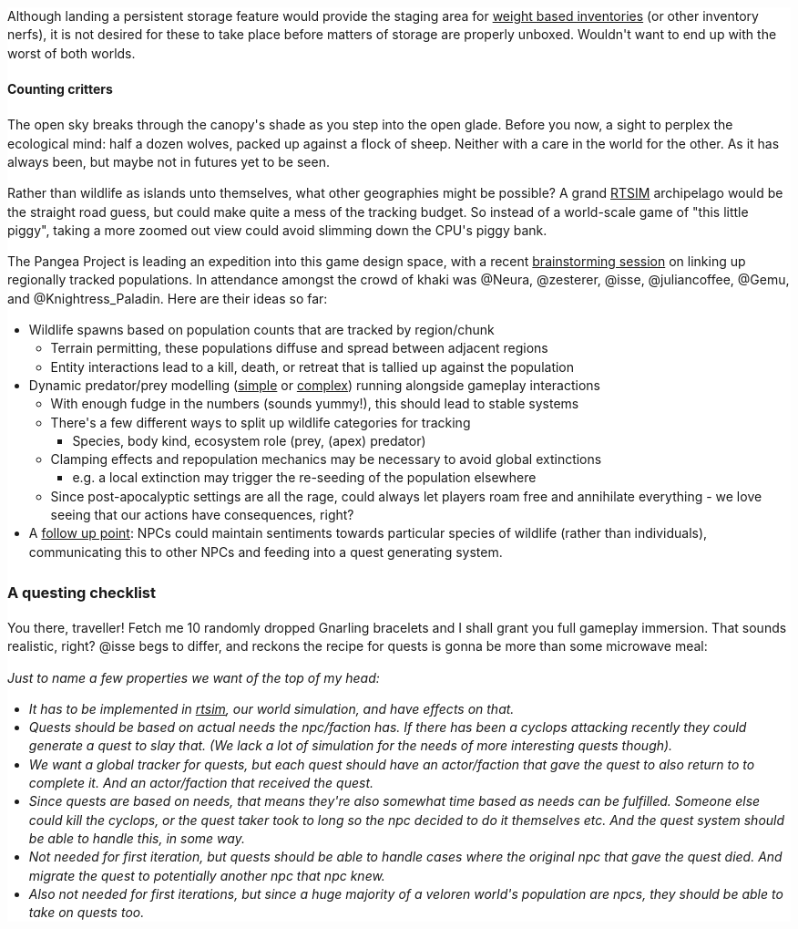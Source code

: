 Although landing a persistent storage feature would provide the staging area for [weight based inventories](https://gitlab.com/veloren/rfcs/-/merge_requests/44) (or other inventory nerfs), it is not desired for these to take place before matters of storage are properly unboxed. Wouldn't want to end up with the worst of both worlds.

#### Counting critters

The open sky breaks through the canopy's shade as you step into the open glade. Before you now, a sight to perplex the ecological mind: half a dozen wolves, packed up against a flock of sheep. Neither with a care in the world for the other. As it has always been, but maybe not in futures yet to be seen.

Rather than wildlife as islands unto themselves, what other geographies might be possible? A grand [RTSIM](https://docs.veloren.net/veloren_rtsim/index.html) archipelago would be the straight road guess, but could make quite a mess of the tracking budget. So instead of a world-scale game of "this little piggy", taking a more zoomed out view could avoid slimming down the CPU's piggy bank.

The Pangea Project is leading an expedition into this game design space, with a recent [brainstorming session](https://discord.com/channels/449602562165833758/523568428905398283/1354528867104063761) on linking up regionally tracked populations. In attendance amongst the crowd of khaki was @Neura, @zesterer, @isse, @juliancoffee, @Gemu, and @Knightress\_Paladin. Here are their ideas so far:

*   Wildlife spawns based on population counts that are tracked by region/chunk
    *   Terrain permitting, these populations diffuse and spread between adjacent regions
    *   Entity interactions lead to a kill, death, or retreat that is tallied up against the population
*   Dynamic predator/prey modelling ([simple](https://en.wikipedia.org/wiki/Lotka%E2%80%93Volterra_equations) or [complex](https://en.wikipedia.org/wiki/Generalized_Lotka%E2%80%93Volterra_equation)) running alongside gameplay interactions
    *   With enough fudge in the numbers (sounds yummy!), this should lead to stable systems
    *   There's a few different ways to split up wildlife categories for tracking
        *   Species, body kind, ecosystem role (prey, (apex) predator)
    *   Clamping effects and repopulation mechanics may be necessary to avoid global extinctions
        *   e.g. a local extinction may trigger the re-seeding of the population elsewhere
    *   Since post-apocalyptic settings are all the rage, could always let players roam free and annihilate everything - we love seeing that our actions have consequences, right?
*   A [follow up point](https://discord.com/channels/449602562165833758/1230311096880070776/1358950683235320040): NPCs could maintain sentiments towards particular species of wildlife (rather than individuals), communicating this to other NPCs and feeding into a quest generating system.

### A questing checklist

You there, traveller! Fetch me 10 randomly dropped Gnarling bracelets and I shall grant you full gameplay immersion. That sounds realistic, right? @isse begs to differ, and reckons the recipe for quests is gonna be more than some microwave meal:

_Just to name a few properties we want of the top of my head:_

*   _It has to be implemented in [rtsim](https://veloren.net/blog/devblog-248/\(https://docs.veloren.net/veloren_rtsim/index.html\)), our world simulation, and have effects on that._
*   _Quests should be based on actual needs the npc/faction has. If there has been a cyclops attacking recently they could generate a quest to slay that. (We lack a lot of simulation for the needs of more interesting quests though)._
*   _We want a global tracker for quests, but each quest should have an actor/faction that gave the quest to also return to to complete it. And an actor/faction that received the quest._
*   _Since quests are based on needs, that means they're also somewhat time based as needs can be fulfilled. Someone else could kill the cyclops, or the quest taker took to long so the npc decided to do it themselves etc. And the quest system should be able to handle this, in some way._
*   _Not needed for first iteration, but quests should be able to handle cases where the original npc that gave the quest died. And migrate the quest to potentially another npc that npc knew._
*   _Also not needed for first iterations, but since a huge majority of a veloren world's population are npcs, they should be able to take on quests too._
